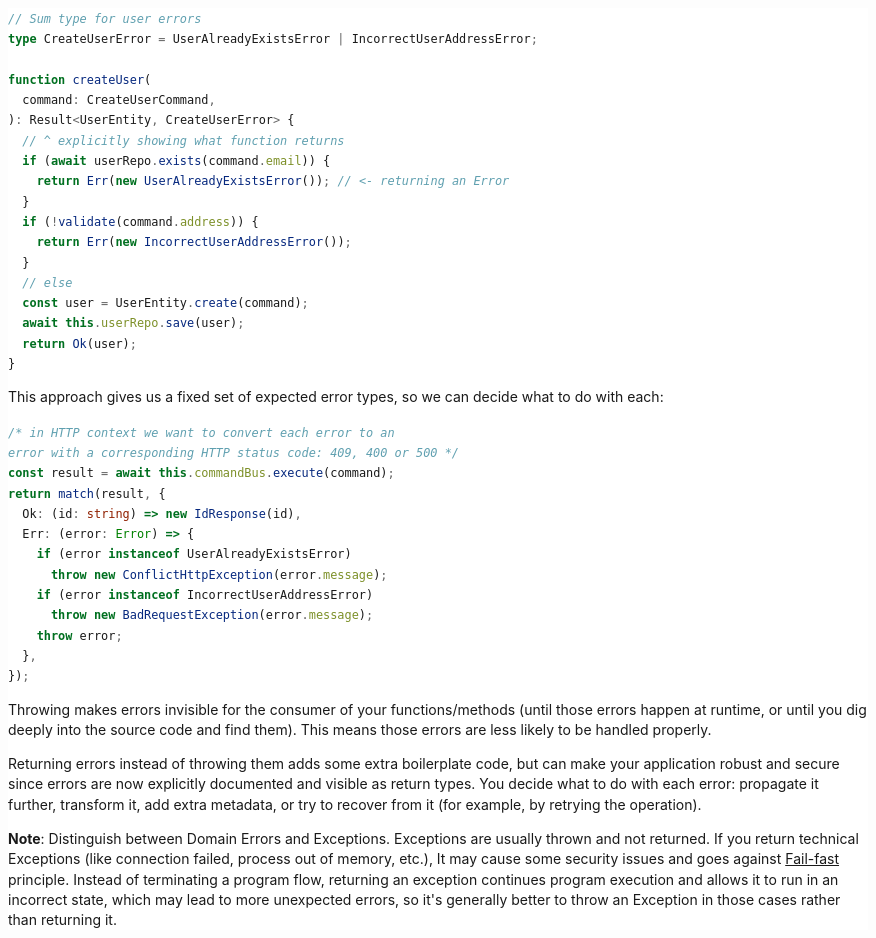 ```typescript
// Sum type for user errors
type CreateUserError = UserAlreadyExistsError | IncorrectUserAddressError;

function createUser(
  command: CreateUserCommand,
): Result<UserEntity, CreateUserError> {
  // ^ explicitly showing what function returns
  if (await userRepo.exists(command.email)) {
    return Err(new UserAlreadyExistsError()); // <- returning an Error
  }
  if (!validate(command.address)) {
    return Err(new IncorrectUserAddressError());
  }
  // else
  const user = UserEntity.create(command);
  await this.userRepo.save(user);
  return Ok(user);
}
```

This approach gives us a fixed set of expected error types, so we can decide what to do with each:

```typescript
/* in HTTP context we want to convert each error to an 
error with a corresponding HTTP status code: 409, 400 or 500 */
const result = await this.commandBus.execute(command);
return match(result, {
  Ok: (id: string) => new IdResponse(id),
  Err: (error: Error) => {
    if (error instanceof UserAlreadyExistsError)
      throw new ConflictHttpException(error.message);
    if (error instanceof IncorrectUserAddressError)
      throw new BadRequestException(error.message);
    throw error;
  },
});
```

Throwing makes errors invisible for the consumer of your functions/methods (until those errors happen at runtime, or until you dig deeply into the source code and find them). This means those errors are less likely to be handled properly.

Returning errors instead of throwing them adds some extra boilerplate code, but can make your application robust and secure since errors are now explicitly documented and visible as return types. You decide what to do with each error: propagate it further, transform it, add extra metadata, or try to recover from it (for example, by retrying the operation).

**Note**: Distinguish between Domain Errors and Exceptions. Exceptions are usually thrown and not returned. If you return technical Exceptions (like connection failed, process out of memory, etc.), It may cause some security issues and goes against [Fail-fast](https://en.wikipedia.org/wiki/Fail-fast) principle. Instead of terminating a program flow, returning an exception continues program execution and allows it to run in an incorrect state, which may lead to more unexpected errors, so it's generally better to throw an Exception in those cases rather than returning it.
